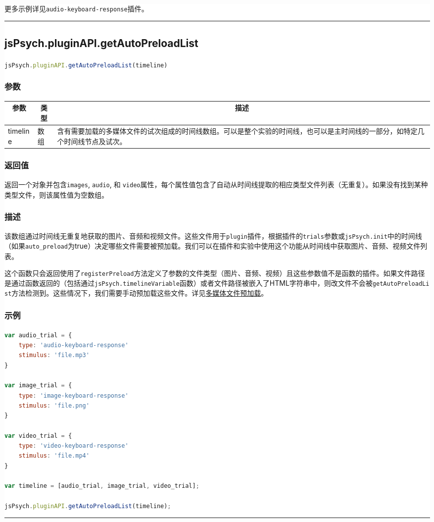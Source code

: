 更多示例详见`audio-keyboard-response`插件。

---

## jsPsych.pluginAPI.getAutoPreloadList

```javascript
jsPsych.pluginAPI.getAutoPreloadList(timeline)
```

### 参数

参数 | 类型 | 描述 
----------|------|------------
timeline | 数组 | 含有需要加载的多媒体文件的试次组成的时间线数组。可以是整个实验的时间线，也可以是主时间线的一部分，如特定几个时间线节点及试次。 

### 返回值

返回一个对象并包含`images`, `audio`, 和 `video`属性，每个属性值包含了自动从时间线提取的相应类型文件列表（无重复）。如果没有找到某种类型文件，则该属性值为空数组。

### 描述

该数组通过时间线无重复地获取的图片、音频和视频文件。这些文件用于`plugin`插件，根据插件的`trials`参数或`jsPsych.init`中的时间线（如果`auto_preload`为true）决定哪些文件需要被预加载。我们可以在插件和实验中使用这个功能从时间线中获取图片、音频、视频文件列表。

这个函数只会返回使用了`registerPreload`方法定义了参数的文件类型（图片、音频、视频）且这些参数值不是函数的插件。如果文件路径是通过函数返回的（包括通过`jsPsych.timelineVariable`函数）或者文件路径被嵌入了HTML字符串中，则改文件不会被`getAutoPreloadList`方法检测到。这些情况下，我们需要手动预加载这些文件。详见[多媒体文件预加载](../overview/media-preloading.html)。

### 示例

```javascript
var audio_trial = {
    type: 'audio-keyboard-response'
    stimulus: 'file.mp3'
}

var image_trial = {
    type: 'image-keyboard-response'
    stimulus: 'file.png'
}

var video_trial = {
    type: 'video-keyboard-response'
    stimulus: 'file.mp4'
}

var timeline = [audio_trial, image_trial, video_trial];

jsPsych.pluginAPI.getAutoPreloadList(timeline);
```

---
